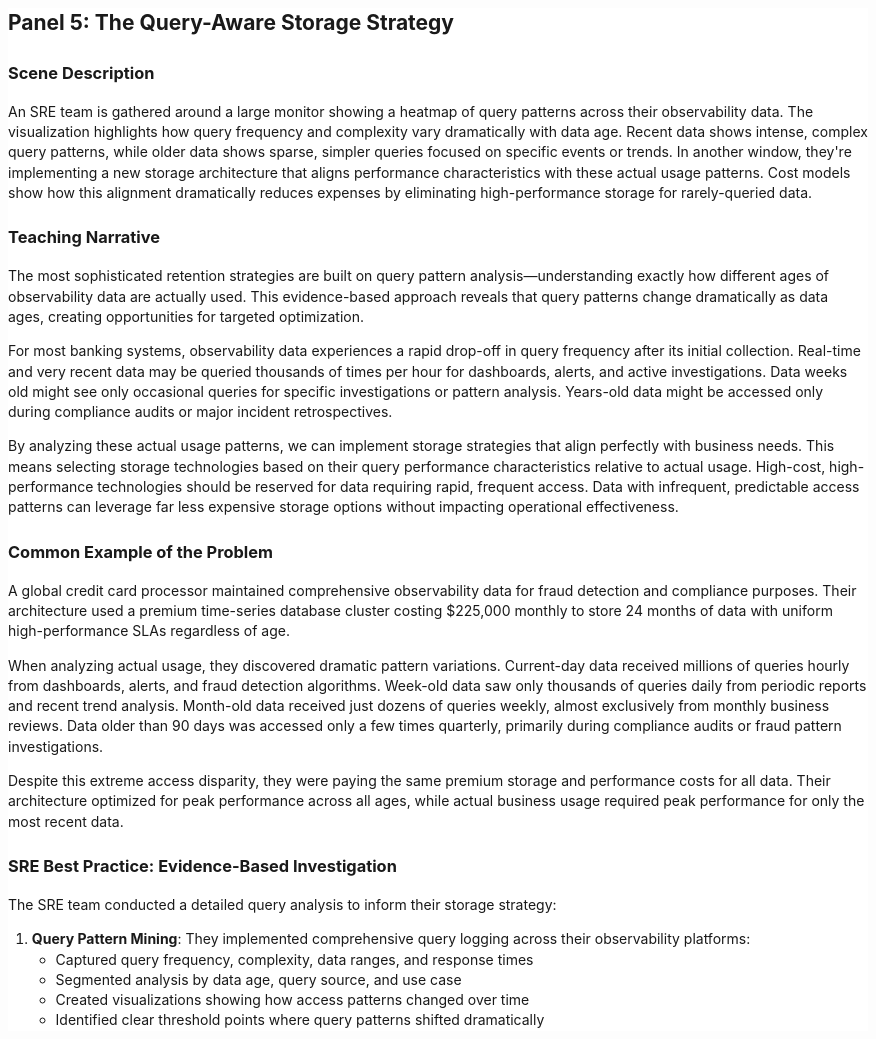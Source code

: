 ## Panel 5: The Query-Aware Storage Strategy
### Scene Description

 An SRE team is gathered around a large monitor showing a heatmap of query patterns across their observability data. The visualization highlights how query frequency and complexity vary dramatically with data age. Recent data shows intense, complex query patterns, while older data shows sparse, simpler queries focused on specific events or trends. In another window, they're implementing a new storage architecture that aligns performance characteristics with these actual usage patterns. Cost models show how this alignment dramatically reduces expenses by eliminating high-performance storage for rarely-queried data.

### Teaching Narrative
The most sophisticated retention strategies are built on query pattern analysis—understanding exactly how different ages of observability data are actually used. This evidence-based approach reveals that query patterns change dramatically as data ages, creating opportunities for targeted optimization.

For most banking systems, observability data experiences a rapid drop-off in query frequency after its initial collection. Real-time and very recent data may be queried thousands of times per hour for dashboards, alerts, and active investigations. Data weeks old might see only occasional queries for specific investigations or pattern analysis. Years-old data might be accessed only during compliance audits or major incident retrospectives.

By analyzing these actual usage patterns, we can implement storage strategies that align perfectly with business needs. This means selecting storage technologies based on their query performance characteristics relative to actual usage. High-cost, high-performance technologies should be reserved for data requiring rapid, frequent access. Data with infrequent, predictable access patterns can leverage far less expensive storage options without impacting operational effectiveness.

### Common Example of the Problem
A global credit card processor maintained comprehensive observability data for fraud detection and compliance purposes. Their architecture used a premium time-series database cluster costing $225,000 monthly to store 24 months of data with uniform high-performance SLAs regardless of age.

When analyzing actual usage, they discovered dramatic pattern variations. Current-day data received millions of queries hourly from dashboards, alerts, and fraud detection algorithms. Week-old data saw only thousands of queries daily from periodic reports and recent trend analysis. Month-old data received just dozens of queries weekly, almost exclusively from monthly business reviews. Data older than 90 days was accessed only a few times quarterly, primarily during compliance audits or fraud pattern investigations.

Despite this extreme access disparity, they were paying the same premium storage and performance costs for all data. Their architecture optimized for peak performance across all ages, while actual business usage required peak performance for only the most recent data.

### SRE Best Practice: Evidence-Based Investigation
The SRE team conducted a detailed query analysis to inform their storage strategy:

1. **Query Pattern Mining**: They implemented comprehensive query logging across their observability platforms:
   - Captured query frequency, complexity, data ranges, and response times
   - Segmented analysis by data age, query source, and use case
   - Created visualizations showing how access patterns changed over time
   - Identified clear threshold points where query patterns shifted dramatically
